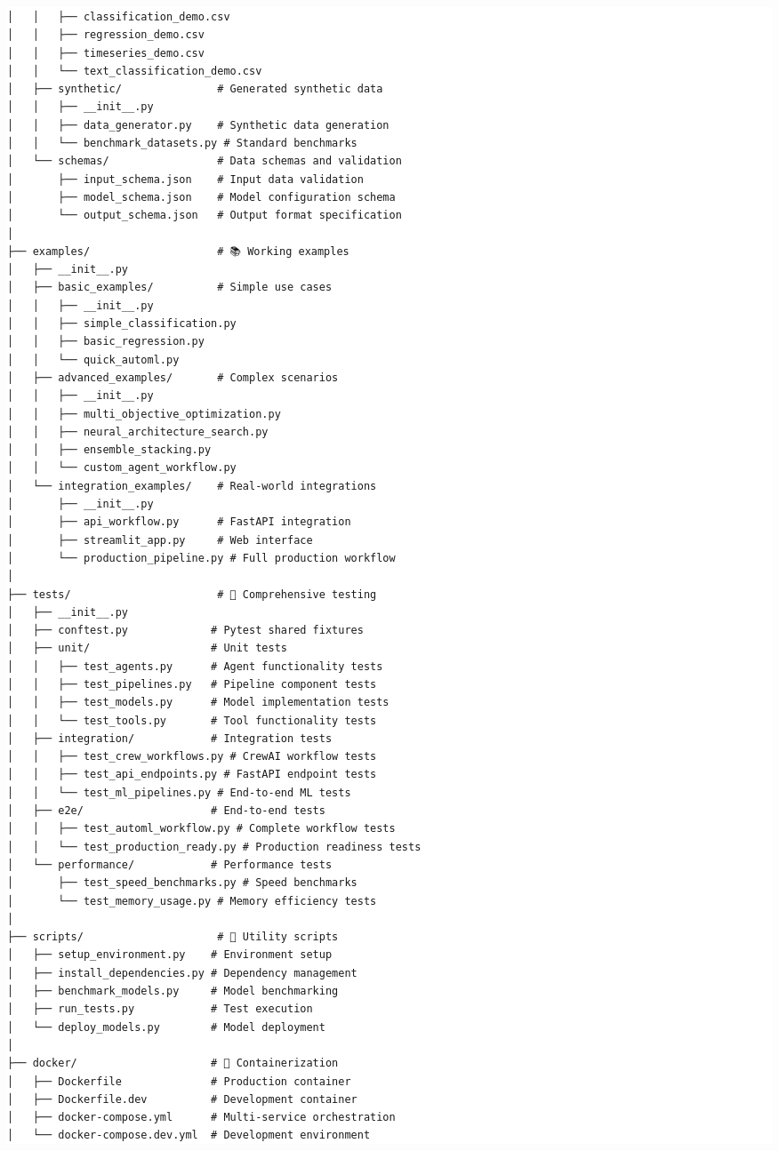 ```
│   │   ├── classification_demo.csv
│   │   ├── regression_demo.csv
│   │   ├── timeseries_demo.csv
│   │   └── text_classification_demo.csv
│   ├── synthetic/               # Generated synthetic data
│   │   ├── __init__.py
│   │   ├── data_generator.py    # Synthetic data generation
│   │   └── benchmark_datasets.py # Standard benchmarks
│   └── schemas/                 # Data schemas and validation
│       ├── input_schema.json    # Input data validation
│       ├── model_schema.json    # Model configuration schema
│       └── output_schema.json   # Output format specification
│
├── examples/                    # 📚 Working examples
│   ├── __init__.py
│   ├── basic_examples/          # Simple use cases
│   │   ├── __init__.py
│   │   ├── simple_classification.py
│   │   ├── basic_regression.py
│   │   └── quick_automl.py
│   ├── advanced_examples/       # Complex scenarios
│   │   ├── __init__.py
│   │   ├── multi_objective_optimization.py
│   │   ├── neural_architecture_search.py
│   │   ├── ensemble_stacking.py
│   │   └── custom_agent_workflow.py
│   └── integration_examples/    # Real-world integrations
│       ├── __init__.py
│       ├── api_workflow.py      # FastAPI integration
│       ├── streamlit_app.py     # Web interface
│       └── production_pipeline.py # Full production workflow
│
├── tests/                       # 🧪 Comprehensive testing
│   ├── __init__.py
│   ├── conftest.py             # Pytest shared fixtures
│   ├── unit/                   # Unit tests
│   │   ├── test_agents.py      # Agent functionality tests
│   │   ├── test_pipelines.py   # Pipeline component tests
│   │   ├── test_models.py      # Model implementation tests
│   │   └── test_tools.py       # Tool functionality tests
│   ├── integration/            # Integration tests
│   │   ├── test_crew_workflows.py # CrewAI workflow tests
│   │   ├── test_api_endpoints.py # FastAPI endpoint tests
│   │   └── test_ml_pipelines.py # End-to-end ML tests
│   ├── e2e/                    # End-to-end tests
│   │   ├── test_automl_workflow.py # Complete workflow tests
│   │   └── test_production_ready.py # Production readiness tests
│   └── performance/            # Performance tests
│       ├── test_speed_benchmarks.py # Speed benchmarks
│       └── test_memory_usage.py # Memory efficiency tests
│
├── scripts/                     # 🔧 Utility scripts
│   ├── setup_environment.py    # Environment setup
│   ├── install_dependencies.py # Dependency management
│   ├── benchmark_models.py     # Model benchmarking
│   ├── run_tests.py            # Test execution
│   └── deploy_models.py        # Model deployment
│
├── docker/                     # 🐳 Containerization
│   ├── Dockerfile              # Production container
│   ├── Dockerfile.dev          # Development container
│   ├── docker-compose.yml      # Multi-service orchestration
│   └── docker-compose.dev.yml  # Development environment
```